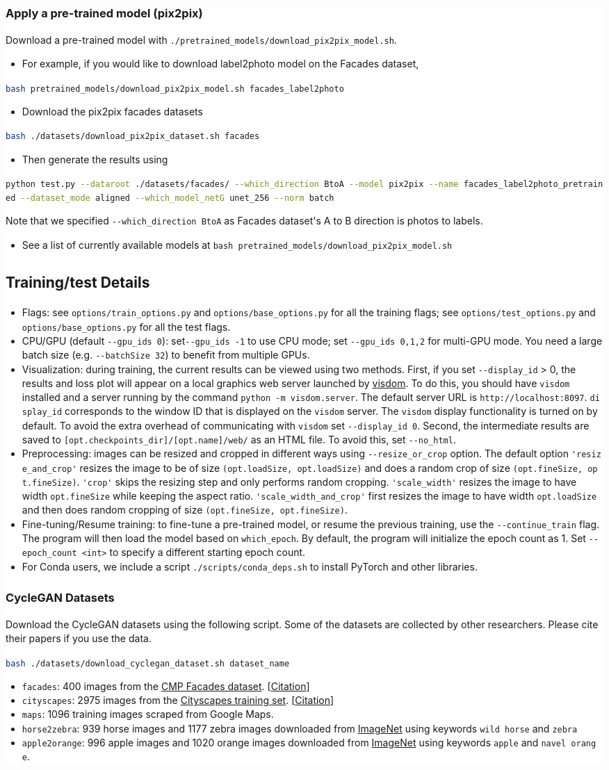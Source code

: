 ### Apply a pre-trained model (pix2pix)

Download a pre-trained model with `./pretrained_models/download_pix2pix_model.sh`.

- For example, if you would like to download label2photo model on the Facades dataset,
```bash
bash pretrained_models/download_pix2pix_model.sh facades_label2photo
```

- Download the pix2pix facades datasets
```bash
bash ./datasets/download_pix2pix_dataset.sh facades
```
- Then generate the results using
```bash
python test.py --dataroot ./datasets/facades/ --which_direction BtoA --model pix2pix --name facades_label2photo_pretrained --dataset_mode aligned --which_model_netG unet_256 --norm batch
```
Note that we specified `--which_direction BtoA` as Facades dataset's A to B direction is photos to labels.

- See a list of currently available models at `bash pretrained_models/download_pix2pix_model.sh`

## Training/test Details
- Flags: see `options/train_options.py` and `options/base_options.py` for all the training flags; see `options/test_options.py` and `options/base_options.py` for all the test flags.
- CPU/GPU (default `--gpu_ids 0`): set`--gpu_ids -1` to use CPU mode; set `--gpu_ids 0,1,2` for multi-GPU mode. You need a large batch size (e.g. `--batchSize 32`) to benefit from multiple GPUs.
- Visualization: during training, the current results can be viewed using two methods. First, if you set `--display_id` > 0, the results and loss plot will appear on a local graphics web server launched by [visdom](https://github.com/facebookresearch/visdom). To do this, you should have `visdom` installed and a server running by the command `python -m visdom.server`. The default server URL is `http://localhost:8097`. `display_id` corresponds to the window ID that is displayed on the `visdom` server. The `visdom` display functionality is turned on by default. To avoid the extra overhead of communicating with `visdom` set `--display_id 0`. Second, the intermediate results are saved to `[opt.checkpoints_dir]/[opt.name]/web/` as an HTML file. To avoid this, set `--no_html`.
- Preprocessing: images can be resized and cropped in different ways using `--resize_or_crop` option. The default option `'resize_and_crop'` resizes the image to be of size `(opt.loadSize, opt.loadSize)` and does a random crop of size `(opt.fineSize, opt.fineSize)`. `'crop'` skips the resizing step and only performs random cropping. `'scale_width'` resizes the image to have width `opt.fineSize` while keeping the aspect ratio. `'scale_width_and_crop'` first resizes the image to have width `opt.loadSize` and then does random cropping of size `(opt.fineSize, opt.fineSize)`.
- Fine-tuning/Resume training: to fine-tune a pre-trained model, or resume the previous training, use the `--continue_train` flag. The program will then load the model based on `which_epoch`. By default, the program will initialize the epoch count as 1. Set `--epoch_count <int>` to specify a different starting epoch count.
- For Conda users, we include a script `./scripts/conda_deps.sh` to install PyTorch and other libraries.

### CycleGAN Datasets
Download the CycleGAN datasets using the following script. Some of the datasets are collected by other researchers. Please cite their papers if you use the data.
```bash
bash ./datasets/download_cyclegan_dataset.sh dataset_name
```
- `facades`: 400 images from the [CMP Facades dataset](http://cmp.felk.cvut.cz/~tylecr1/facade). [[Citation](datasets/bibtex/facades.tex)]
- `cityscapes`: 2975 images from the [Cityscapes training set](https://www.cityscapes-dataset.com). [[Citation](datasets/bibtex/cityscapes.tex)]
- `maps`: 1096 training images scraped from Google Maps.
- `horse2zebra`: 939 horse images and 1177 zebra images downloaded from [ImageNet](http://www.image-net.org) using keywords `wild horse` and `zebra`
- `apple2orange`: 996 apple images and 1020 orange images downloaded from [ImageNet](http://www.image-net.org) using keywords `apple` and `navel orange`.